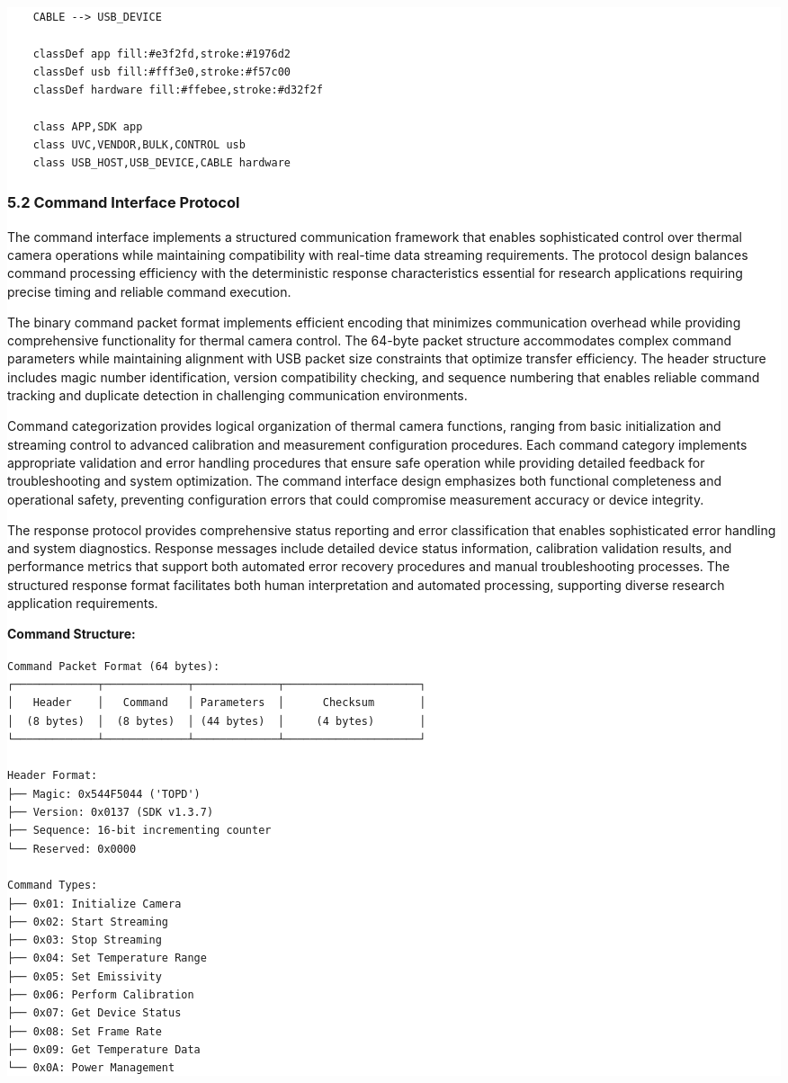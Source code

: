 ```mermaid
    CABLE --> USB_DEVICE
    
    classDef app fill:#e3f2fd,stroke:#1976d2
    classDef usb fill:#fff3e0,stroke:#f57c00
    classDef hardware fill:#ffebee,stroke:#d32f2f
    
    class APP,SDK app
    class UVC,VENDOR,BULK,CONTROL usb
    class USB_HOST,USB_DEVICE,CABLE hardware
```

### 5.2 Command Interface Protocol

The command interface implements a structured communication framework that enables sophisticated control over thermal camera operations while maintaining compatibility with real-time data streaming requirements. The protocol design balances command processing efficiency with the deterministic response characteristics essential for research applications requiring precise timing and reliable command execution.

The binary command packet format implements efficient encoding that minimizes communication overhead while providing comprehensive functionality for thermal camera control. The 64-byte packet structure accommodates complex command parameters while maintaining alignment with USB packet size constraints that optimize transfer efficiency. The header structure includes magic number identification, version compatibility checking, and sequence numbering that enables reliable command tracking and duplicate detection in challenging communication environments.

Command categorization provides logical organization of thermal camera functions, ranging from basic initialization and streaming control to advanced calibration and measurement configuration procedures. Each command category implements appropriate validation and error handling procedures that ensure safe operation while providing detailed feedback for troubleshooting and system optimization. The command interface design emphasizes both functional completeness and operational safety, preventing configuration errors that could compromise measurement accuracy or device integrity.

The response protocol provides comprehensive status reporting and error classification that enables sophisticated error handling and system diagnostics. Response messages include detailed device status information, calibration validation results, and performance metrics that support both automated error recovery procedures and manual troubleshooting processes. The structured response format facilitates both human interpretation and automated processing, supporting diverse research application requirements.

**Command Structure:**
```
Command Packet Format (64 bytes):
┌─────────────┬─────────────┬─────────────┬─────────────────────┐
│   Header    │   Command   │ Parameters  │      Checksum       │
│  (8 bytes)  │  (8 bytes)  │ (44 bytes)  │     (4 bytes)       │
└─────────────┴─────────────┴─────────────┴─────────────────────┘

Header Format:
├── Magic: 0x544F5044 ('TOPD')
├── Version: 0x0137 (SDK v1.3.7)
├── Sequence: 16-bit incrementing counter
└── Reserved: 0x0000

Command Types:
├── 0x01: Initialize Camera
├── 0x02: Start Streaming
├── 0x03: Stop Streaming
├── 0x04: Set Temperature Range
├── 0x05: Set Emissivity
├── 0x06: Perform Calibration
├── 0x07: Get Device Status
├── 0x08: Set Frame Rate
├── 0x09: Get Temperature Data
└── 0x0A: Power Management
```